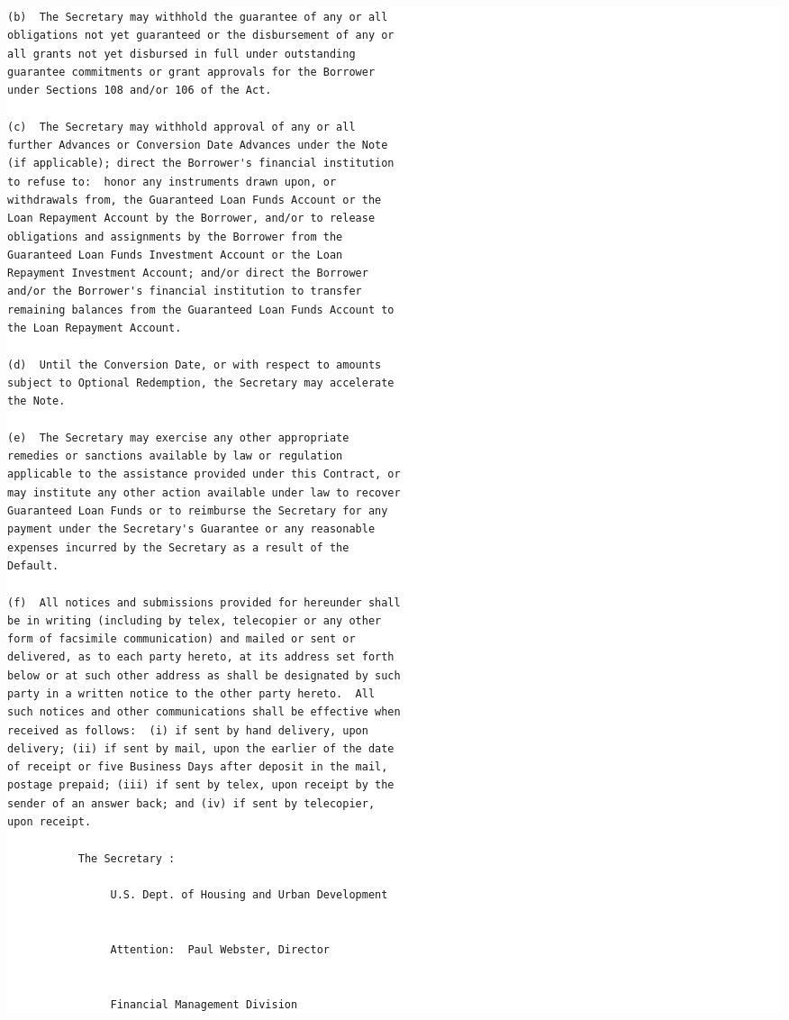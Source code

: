     (b)  The Secretary may withhold the guarantee of any or all  
    obligations not yet guaranteed or the disbursement of any or  
    all grants not yet disbursed in full under outstanding  
    guarantee commitments or grant approvals for the Borrower  
    under Sections 108 and/or 106 of the Act.  
  
    (c)  The Secretary may withhold approval of any or all  
    further Advances or Conversion Date Advances under the Note  
    (if applicable); direct the Borrower's financial institution  
    to refuse to:  honor any instruments drawn upon, or  
    withdrawals from, the Guaranteed Loan Funds Account or the  
    Loan Repayment Account by the Borrower, and/or to release  
    obligations and assignments by the Borrower from the  
    Guaranteed Loan Funds Investment Account or the Loan  
    Repayment Investment Account; and/or direct the Borrower  
    and/or the Borrower's financial institution to transfer  
    remaining balances from the Guaranteed Loan Funds Account to  
    the Loan Repayment Account.  
  
    (d)  Until the Conversion Date, or with respect to amounts  
    subject to Optional Redemption, the Secretary may accelerate  
    the Note.  
  
    (e)  The Secretary may exercise any other appropriate  
    remedies or sanctions available by law or regulation  
    applicable to the assistance provided under this Contract, or  
    may institute any other action available under law to recover  
    Guaranteed Loan Funds or to reimburse the Secretary for any  
    payment under the Secretary's Guarantee or any reasonable  
    expenses incurred by the Secretary as a result of the  
    Default.  
  
    (f)  All notices and submissions provided for hereunder shall  
    be in writing (including by telex, telecopier or any other  
    form of facsimile communication) and mailed or sent or  
    delivered, as to each party hereto, at its address set forth  
    below or at such other address as shall be designated by such  
    party in a written notice to the other party hereto.  All  
    such notices and other communications shall be effective when  
    received as follows:  (i) if sent by hand delivery, upon  
    delivery; (ii) if sent by mail, upon the earlier of the date  
    of receipt or five Business Days after deposit in the mail,  
    postage prepaid; (iii) if sent by telex, upon receipt by the  
    sender of an answer back; and (iv) if sent by telecopier,  
    upon receipt.  
  
               The Secretary :  
  
                    U.S. Dept. of Housing and Urban Development  
  
  
                    Attention:  Paul Webster, Director  
  
  
                    Financial Management Division  
  